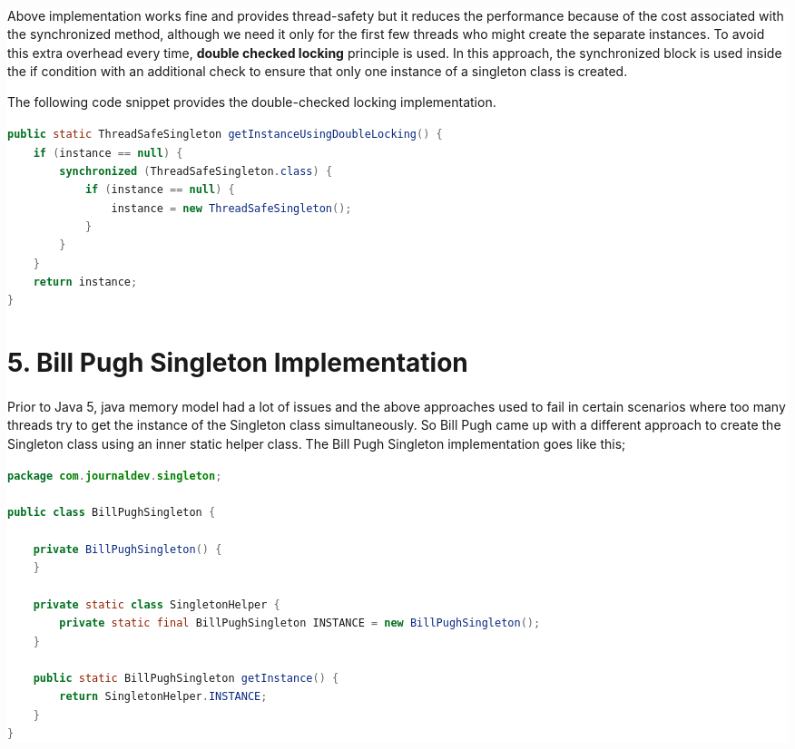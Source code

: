 Above implementation works fine and provides thread-safety but it reduces the performance because of the cost associated
with the synchronized method, although we need it only for the first few threads who might create the separate
instances. To avoid this extra overhead every time, **double checked locking** principle is used. In this approach, the
synchronized block is used inside the if condition with an additional check to ensure that only one instance of a
singleton class is created.

The following code snippet provides the double-checked locking implementation.

```java
public static ThreadSafeSingleton getInstanceUsingDoubleLocking() {
    if (instance == null) {
        synchronized (ThreadSafeSingleton.class) {
            if (instance == null) {
                instance = new ThreadSafeSingleton();
            }
        }
    }
    return instance;
}
```

# 5. Bill Pugh Singleton Implementation

Prior to Java 5, java memory model had a lot of issues and the above approaches used to fail in certain scenarios where
too many threads try to get the instance of the Singleton class simultaneously. So Bill Pugh came up with a different
approach to create the Singleton class using an inner static helper class. The Bill Pugh Singleton implementation goes
like this;

```java
package com.journaldev.singleton;

public class BillPughSingleton {

    private BillPughSingleton() {
    }

    private static class SingletonHelper {
        private static final BillPughSingleton INSTANCE = new BillPughSingleton();
    }

    public static BillPughSingleton getInstance() {
        return SingletonHelper.INSTANCE;
    }
}
```
